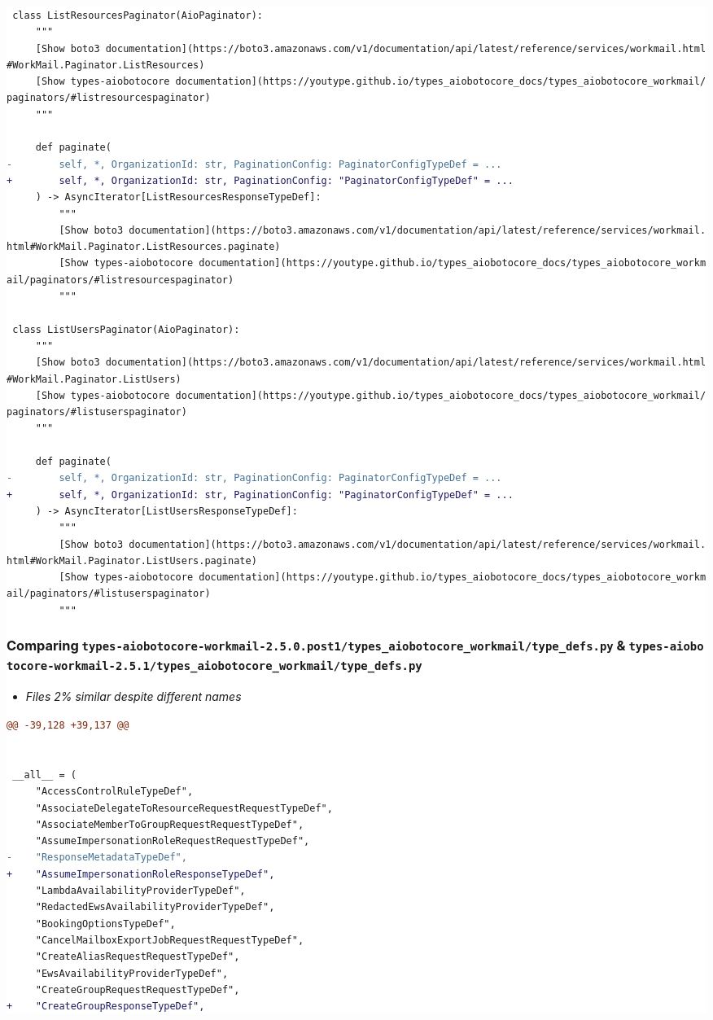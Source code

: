 ```diff
 class ListResourcesPaginator(AioPaginator):
     """
     [Show boto3 documentation](https://boto3.amazonaws.com/v1/documentation/api/latest/reference/services/workmail.html#WorkMail.Paginator.ListResources)
     [Show types-aiobotocore documentation](https://youtype.github.io/types_aiobotocore_docs/types_aiobotocore_workmail/paginators/#listresourcespaginator)
     """
 
     def paginate(
-        self, *, OrganizationId: str, PaginationConfig: PaginatorConfigTypeDef = ...
+        self, *, OrganizationId: str, PaginationConfig: "PaginatorConfigTypeDef" = ...
     ) -> AsyncIterator[ListResourcesResponseTypeDef]:
         """
         [Show boto3 documentation](https://boto3.amazonaws.com/v1/documentation/api/latest/reference/services/workmail.html#WorkMail.Paginator.ListResources.paginate)
         [Show types-aiobotocore documentation](https://youtype.github.io/types_aiobotocore_docs/types_aiobotocore_workmail/paginators/#listresourcespaginator)
         """
 
 class ListUsersPaginator(AioPaginator):
     """
     [Show boto3 documentation](https://boto3.amazonaws.com/v1/documentation/api/latest/reference/services/workmail.html#WorkMail.Paginator.ListUsers)
     [Show types-aiobotocore documentation](https://youtype.github.io/types_aiobotocore_docs/types_aiobotocore_workmail/paginators/#listuserspaginator)
     """
 
     def paginate(
-        self, *, OrganizationId: str, PaginationConfig: PaginatorConfigTypeDef = ...
+        self, *, OrganizationId: str, PaginationConfig: "PaginatorConfigTypeDef" = ...
     ) -> AsyncIterator[ListUsersResponseTypeDef]:
         """
         [Show boto3 documentation](https://boto3.amazonaws.com/v1/documentation/api/latest/reference/services/workmail.html#WorkMail.Paginator.ListUsers.paginate)
         [Show types-aiobotocore documentation](https://youtype.github.io/types_aiobotocore_docs/types_aiobotocore_workmail/paginators/#listuserspaginator)
         """
```

### Comparing `types-aiobotocore-workmail-2.5.0.post1/types_aiobotocore_workmail/type_defs.py` & `types-aiobotocore-workmail-2.5.1/types_aiobotocore_workmail/type_defs.py`

 * *Files 2% similar despite different names*

```diff
@@ -39,128 +39,137 @@
 
 
 __all__ = (
     "AccessControlRuleTypeDef",
     "AssociateDelegateToResourceRequestRequestTypeDef",
     "AssociateMemberToGroupRequestRequestTypeDef",
     "AssumeImpersonationRoleRequestRequestTypeDef",
-    "ResponseMetadataTypeDef",
+    "AssumeImpersonationRoleResponseTypeDef",
     "LambdaAvailabilityProviderTypeDef",
     "RedactedEwsAvailabilityProviderTypeDef",
     "BookingOptionsTypeDef",
     "CancelMailboxExportJobRequestRequestTypeDef",
     "CreateAliasRequestRequestTypeDef",
     "EwsAvailabilityProviderTypeDef",
     "CreateGroupRequestRequestTypeDef",
+    "CreateGroupResponseTypeDef",
```